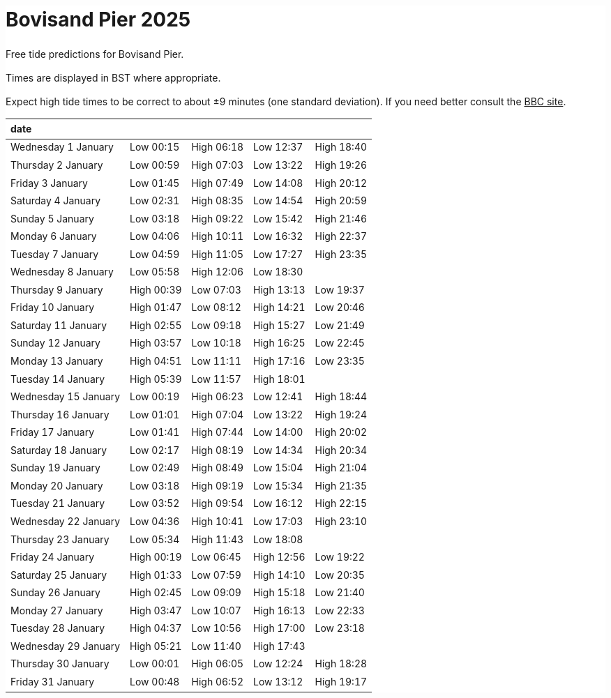 # Bovisand Pier 2025
Free tide predictions for Bovisand Pier.

Times are displayed in BST where appropriate.

Expect high tide times to be correct to about ±9 minutes (one standard deviation).
If you need better consult the [BBC site](https://www.bbc.co.uk/weather/coast-and-sea/tide-tables).

| date |   |   |   |   |
|:-----|---|---|---|---|
| Wednesday 1 January | Low 00:15 | High 06:18 | Low 12:37 | High 18:40 | 
| Thursday 2 January | Low 00:59 | High 07:03 | Low 13:22 | High 19:26 | 
| Friday 3 January | Low 01:45 | High 07:49 | Low 14:08 | High 20:12 | 
| Saturday 4 January | Low 02:31 | High 08:35 | Low 14:54 | High 20:59 | 
| Sunday 5 January | Low 03:18 | High 09:22 | Low 15:42 | High 21:46 | 
| Monday 6 January | Low 04:06 | High 10:11 | Low 16:32 | High 22:37 | 
| Tuesday 7 January | Low 04:59 | High 11:05 | Low 17:27 | High 23:35 | 
| Wednesday 8 January | Low 05:58 | High 12:06 | Low 18:30 |  | 
| Thursday 9 January | High 00:39 | Low 07:03 | High 13:13 | Low 19:37 | 
| Friday 10 January | High 01:47 | Low 08:12 | High 14:21 | Low 20:46 | 
| Saturday 11 January | High 02:55 | Low 09:18 | High 15:27 | Low 21:49 | 
| Sunday 12 January | High 03:57 | Low 10:18 | High 16:25 | Low 22:45 | 
| Monday 13 January | High 04:51 | Low 11:11 | High 17:16 | Low 23:35 | 
| Tuesday 14 January | High 05:39 | Low 11:57 | High 18:01 |  | 
| Wednesday 15 January | Low 00:19 | High 06:23 | Low 12:41 | High 18:44 | 
| Thursday 16 January | Low 01:01 | High 07:04 | Low 13:22 | High 19:24 | 
| Friday 17 January | Low 01:41 | High 07:44 | Low 14:00 | High 20:02 | 
| Saturday 18 January | Low 02:17 | High 08:19 | Low 14:34 | High 20:34 | 
| Sunday 19 January | Low 02:49 | High 08:49 | Low 15:04 | High 21:04 | 
| Monday 20 January | Low 03:18 | High 09:19 | Low 15:34 | High 21:35 | 
| Tuesday 21 January | Low 03:52 | High 09:54 | Low 16:12 | High 22:15 | 
| Wednesday 22 January | Low 04:36 | High 10:41 | Low 17:03 | High 23:10 | 
| Thursday 23 January | Low 05:34 | High 11:43 | Low 18:08 |  | 
| Friday 24 January | High 00:19 | Low 06:45 | High 12:56 | Low 19:22 | 
| Saturday 25 January | High 01:33 | Low 07:59 | High 14:10 | Low 20:35 | 
| Sunday 26 January | High 02:45 | Low 09:09 | High 15:18 | Low 21:40 | 
| Monday 27 January | High 03:47 | Low 10:07 | High 16:13 | Low 22:33 | 
| Tuesday 28 January | High 04:37 | Low 10:56 | High 17:00 | Low 23:18 | 
| Wednesday 29 January | High 05:21 | Low 11:40 | High 17:43 |  | 
| Thursday 30 January | Low 00:01 | High 06:05 | Low 12:24 | High 18:28 | 
| Friday 31 January | Low 00:48 | High 06:52 | Low 13:12 | High 19:17 | 